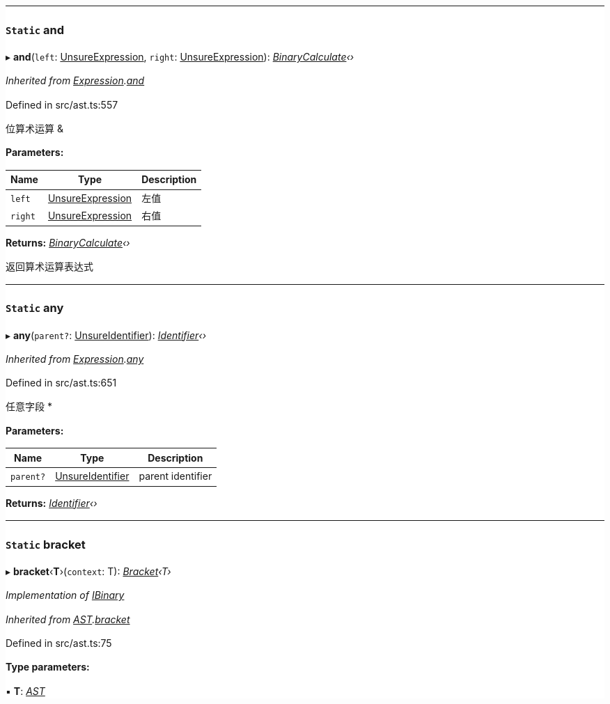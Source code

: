 ___

### `Static` and

▸ **and**(`left`: [UnsureExpression](../modules/_ast_.md#unsureexpression), `right`: [UnsureExpression](../modules/_ast_.md#unsureexpression)): *[BinaryCalculate](_ast_.binarycalculate.md)‹›*

*Inherited from [Expression](_ast_.expression.md).[and](_ast_.expression.md#and)*

Defined in src/ast.ts:557

位算术运算 &

**Parameters:**

Name | Type | Description |
------ | ------ | ------ |
`left` | [UnsureExpression](../modules/_ast_.md#unsureexpression) | 左值 |
`right` | [UnsureExpression](../modules/_ast_.md#unsureexpression) | 右值 |

**Returns:** *[BinaryCalculate](_ast_.binarycalculate.md)‹›*

返回算术运算表达式

___

### `Static` any

▸ **any**(`parent?`: [UnsureIdentifier](../modules/_ast_.md#unsureidentifier)): *[Identifier](_ast_.identifier.md)‹›*

*Inherited from [Expression](_ast_.expression.md).[any](_ast_.expression.md#static-any)*

Defined in src/ast.ts:651

任意字段 *

**Parameters:**

Name | Type | Description |
------ | ------ | ------ |
`parent?` | [UnsureIdentifier](../modules/_ast_.md#unsureidentifier) | parent identifier  |

**Returns:** *[Identifier](_ast_.identifier.md)‹›*

___

### `Static` bracket

▸ **bracket**‹**T**›(`context`: T): *[Bracket](_ast_.bracket.md)‹T›*

*Implementation of [IBinary](../interfaces/_ast_.ibinary.md)*

*Inherited from [AST](_ast_.ast.md).[bracket](_ast_.ast.md#static-bracket)*

Defined in src/ast.ts:75

**Type parameters:**

▪ **T**: *[AST](_ast_.ast.md)*

